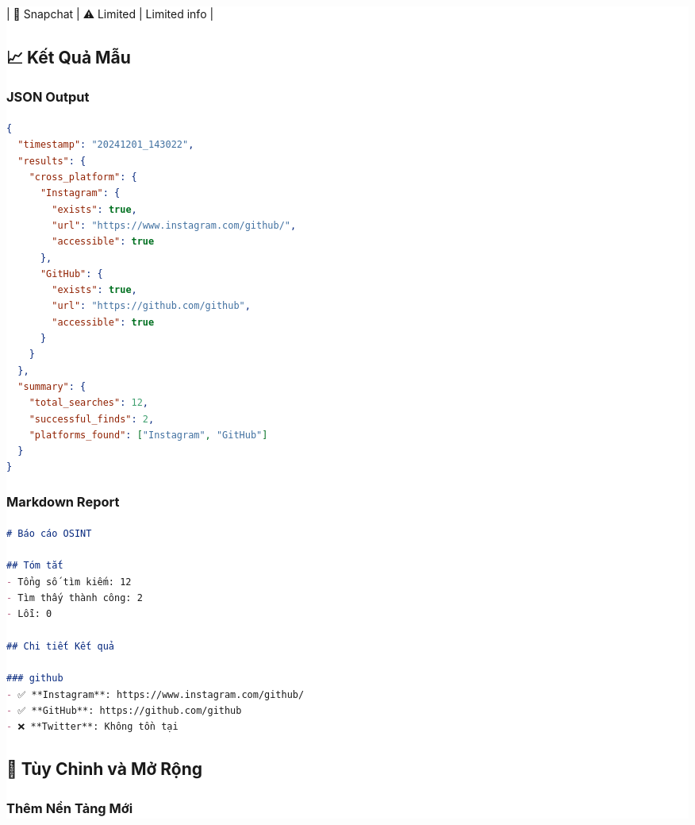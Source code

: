 | 👻 Snapchat | ⚠️ Limited | Limited info |

## 📈 Kết Quả Mẫu

### JSON Output
```json
{
  "timestamp": "20241201_143022",
  "results": {
    "cross_platform": {
      "Instagram": {
        "exists": true,
        "url": "https://www.instagram.com/github/",
        "accessible": true
      },
      "GitHub": {
        "exists": true,
        "url": "https://github.com/github",
        "accessible": true
      }
    }
  },
  "summary": {
    "total_searches": 12,
    "successful_finds": 2,
    "platforms_found": ["Instagram", "GitHub"]
  }
}
```

### Markdown Report
```markdown
# Báo cáo OSINT

## Tóm tắt
- Tổng số tìm kiếm: 12
- Tìm thấy thành công: 2
- Lỗi: 0

## Chi tiết Kết quả

### github
- ✅ **Instagram**: https://www.instagram.com/github/
- ✅ **GitHub**: https://github.com/github
- ❌ **Twitter**: Không tồn tại
```

## 🔧 Tùy Chỉnh và Mở Rộng

### Thêm Nền Tảng Mới
